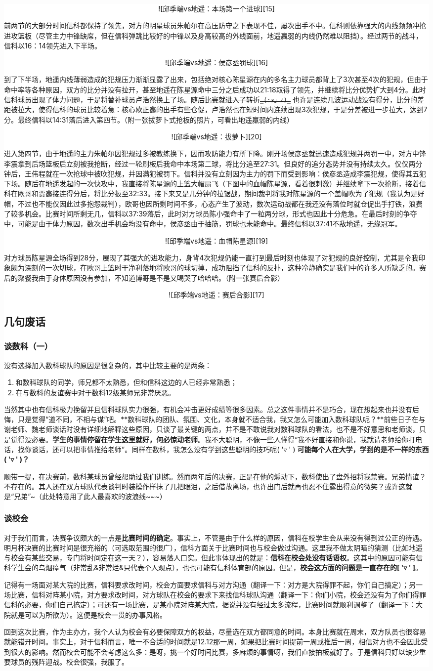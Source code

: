 <center>![邱季端vs地遥：本场第一个进球][15]</center>

前两节的大部分时间信科都保持了领先，对方的明星球员朱帕尔在高压防守之下表现不佳，屡次出手不中。信科则依靠强大的内线频频冲抢进攻篮板（尽管主力中锋缺席，但在信科弹跳比较好的中锋以及身高较高的外线面前，地遥羸弱的内线仍然难以阻挡）。经过两节的战斗，信科以16：14领先进入下半场。

<center>![邱季端vs地遥：侯彦丞罚球][16]</center>

到了下半场，地遥内线薄弱造成的犯规压力渐渐显露了出来，包括绝对核心陈星源在内的多名主力球员都背上了3次甚至4次的犯规，但由于命中率等各种原因，双方的比分并没有拉开，甚至地遥在陈星源命中三分之后成功以21:18取得了领先，并继续将比分优势扩大到4分。此时信科球员出现了体力问题，于是将替补球员卢浩然换上了场。<del>随后比赛就进入了转折`_(:з」∠)_`</del> 也许是连续几波运动战没有得分，比分的差距被拉大，使得信科的球员比较着急：核心欧正鑫的出手有些仓促，卢浩然也在短时间内连续出现3次犯规，于是分差被进一步拉大，达到7分。最终信科以14:31落后进入第四节。（附一张拔萝卜式抢板的照片，可看出地遥羸弱的内线）

<center>![邱季端vs地遥：拔萝卜][20]</center>

进入第四节，由于地遥的主力朱帕尔因犯规过多被教练换下，因而攻防能力有所下降。刚开场侯彦丞就迅速造成犯规并两罚一中，对方中锋李震拿到后场篮板后立刻被我抢断，经过一轮刷板后我命中本场第二球，将比分追至27:31。但良好的追分态势并没有持续太久。仅仅两分钟后，王伟程就在一次抢球中被吹犯规，并因满犯被罚下。信科并没有立刻因为主力的罚下而受到影响：侯彦丞造成李震犯规，使得其五犯下场。随后在地遥发起的一次快攻中，我直接将陈星源的上篮大帽扇飞（下图中的血帽陈星源，看着很刺激）并继续拿下一次抢断，接着信科在欧哥和贾鑫接连得分后，将比分扳至32:33。接下来又是几分钟的拉锯战，期间裁判将我对陈星源的一个盖帽吹为了犯规（我认为是好帽，不过也不能仅因此过多抱怨裁判），欧哥也因所剩时间不多，心态产生了波动，数次运动战都在我还没有落位时就仓促出手打铁，浪费了较多机会。比赛时间所剩无几，信科以37:39落后，此时对方球员陈小强命中了一粒两分球，形式也因此十分危急。在最后时刻的争夺中，可能是由于体力原因，数次出手机会均没有命中，侯彦丞由于抽筋，罚球也未能命中。最终信科以37:41不敌地遥，无缘冠军。

<center>![邱季端vs地遥：血帽陈星源][19]</center>

对方球员陈星源全场得到28分，展现了其强大的进攻能力，身背4次犯规仍能一直打到最后时刻也体现了对犯规的良好控制，尤其是令我印象颇为深刻的一次切球，在欧哥上篮时干净利落地将欧哥的球切掉，成功阻挡了信科的反扑，这种冷静确实是我们中的许多人所缺乏的。赛后的聚餐我由于身体原因没有参加，不知道博哥是不是又喝哭了哈哈哈。（附一张赛后合影）

<center>![邱季端vs地遥：赛后合影][17]</center>

## 几句废话

### 谈数科（一）

没有选择加入数科球队的原因是很复杂的，其中比较主要的是两条：

1. 和数科球队的同学，师兄都不太熟悉，但和信科这边的人已经非常熟悉；
2. 在与数科的友谊赛中对于数科12级某师兄非常厌恶。

当然其中也有信科极力挽留并且信科球队实力很强，有机会冲击更好成绩等很多因素。总之这件事情并不是巧合，现在想起来也并没有后悔，只是觉得“道不同，不相与谋”吧。**数科球队的团队、氛围、文化，本身就不适合我，我又怎么可能加入数科球队呢？**前些日子在与谢老师、魏老师谈话时没有详细地解释这些原因，只谈了最关键的两点，并不是不敢说我对数科球队的看法，也不是不好意思和老师谈，只是觉得没必要。**学生的事情停留在学生这里就好，何必惊动老师**。我不大聪明，不像一些人懂得“我不好直接和你说，我就请老师给你打电话，找你谈话，还可以把事情推给老师”。同样在数科，我怎么没有学到这些聪明的技巧呢( '▿ ' ) **可能每个人在大学，学到的是不一样的东西( '▿ ' )？**

顺带一提，在决赛前，数科某球员曾经帮助过我们训练。然而两年后的决赛，正是在他的煽动下，数科使出了盘外招将我禁赛。兄弟情谊？不存在的。其人还在双方球队代表谈判时装模作样抹了几把眼泪，之后借故离场，也许出门后就再也忍不住露出得意的微笑？或许这就是“兄弟”~（此处特意用了此人最喜欢的波浪线~~~）

### 谈校会

对于我们而言，决赛争议颇大的一点是**比赛时间的确定**。事实上，不管是由于什么样的原因，信科在校学生会从来没有得到过公正的待遇。
明月杯决赛的比赛时间是很充裕的（可选取范围的很广），信科方面关于比赛时间也与校会做过沟通。这里我不做太阴暗的猜测（比如地遥与校会有某些交易，专门将时间定在这一天？），容易落人口实。但此事体现出的就是：**信科在校会处没有话语权**。这其中的原因可能有信科学生会的乌烟瘴气（非常乱&非常烂&只代表个人观点），也也可能有信科体育部的原因。但是，**校会这方面的问题是一直存在的[ '▿ ' ]**。

记得有一场面对某大院的比赛，信科要求改时间，校会方面要求信科与对方沟通（翻译一下：对方是大院得罪不起，你们自己搞定）；另一场比赛，信科对阵某小院，对方要求改时间，对方球队在校会的要求下来找信科球队沟通（翻译一下：你们小院，校会还没有为了你们得罪信科的必要，你们自己搞定）；可还有一场比赛，是某小院对阵某大院，据说并没有经过太多流程，比赛时间就顺利调整了（翻译一下：大院就是可以为所欲为）。这便是校会一贯的办事风格。

回到这次比赛，作为主办方，我个人认为校会有必要保障双方的权益，尽量选在双方都同意的时间。本身比赛就在周末，双方队员也很容易就能错开时间。事实上，对于信科而言，唯一不合适的时间就是12.12那一周，如果把比赛时间提前一周或推后一周，相信对方也不会因此受到很大的影响。然而校会可能不会考虑这么多：是呀，挑一个好时间比赛，多麻烦的事情呀，我们直接拍板就好了。于是信科只好以缺少重要球员的残阵迎战。校会很强，我服了。


  [1]: http://olgwnj89q.bkt.clouddn.com/basketball-2015myb-xinli1.jpg
  [2]: http://olgwnj89q.bkt.clouddn.com/basketball-2015myb-xinli2.jpg
  [3]: http://olgwnj89q.bkt.clouddn.com/basketball-2015myb-xinli3.jpg
  [4]: http://olgwnj89q.bkt.clouddn.com/basketball-2015myb-zheshe1.jpg
  [5]: http://olgwnj89q.bkt.clouddn.com/basketball-2015myb-jiaoyu1.jpg
  [6]: http://olgwnj89q.bkt.clouddn.com/basketball-2015myb-jiaoyu2.jpg
  [7]: http://olgwnj89q.bkt.clouddn.com/basketball-2015myb-jiaoyu3.jpg
  [8]: http://olgwnj89q.bkt.clouddn.com/basketball-2015myb-yichuan1.jpg
  [9]: http://olgwnj89q.bkt.clouddn.com/basketball-2015myb-yichuan2.jpg
  [10]: http://olgwnj89q.bkt.clouddn.com/basketball-2015myb-yichuan3.jpg
  [11]: http://olgwnj89q.bkt.clouddn.com/basketball-2015myb-yichuan4.jpg
  [12]: http://olgwnj89q.bkt.clouddn.com/basketball-2015myb-siqiang.jpeg
  [13]: http://olgwnj89q.bkt.clouddn.com/basketball-2015myb-xinke.JPG
  [14]: http://olgwnj89q.bkt.clouddn.com/basketball-2015myb-xiaohui.jpg
  [15]: http://olgwnj89q.bkt.clouddn.com/basketball-2015myb-js1.jpg
  [16]: http://olgwnj89q.bkt.clouddn.com/basketball-2015myb-js2.jpg
  [17]: http://olgwnj89q.bkt.clouddn.com/basketball-2015myb-js3.jpeg
  [18]: http://olgwnj89q.bkt.clouddn.com/basketball-2015myb-js4.jpg
  [19]: http://olgwnj89q.bkt.clouddn.com/basketball-2015myb-jsgm.jpg
  [20]: http://olgwnj89q.bkt.clouddn.com/basketball-2015myb-jslb.jpg
  [21]: http://olgwnj89q.bkt.clouddn.com/basketball-2016myb-jiaoyukw.jpg
  [22]: http://olgwnj89q.bkt.clouddn.com/basketball-2016myb-jiaoyuhy.jpg
  [23]: http://olgwnj89q.bkt.clouddn.com/basketball-2016myb-shengketq.jpg
  [24]: http://olgwnj89q.bkt.clouddn.com/basketball-2016myb-shengkefq.jpg
  [25]: http://olgwnj89q.bkt.clouddn.com/basketball-2016myb-shengkews.jpg
  [26]: http://olgwnj89q.bkt.clouddn.com/basketball-2016myb-shengkehy.jpg
  [27]: http://olgwnj89q.bkt.clouddn.com/basketball-2016myb-waiwen3f.jpg
  [28]: http://olgwnj89q.bkt.clouddn.com/basketball-2016myb-zhengguantq.jpg
  [29]: http://olgwnj89q.bkt.clouddn.com/basketball-2016myb-zhengguankl.jpg
  [30]: http://olgwnj89q.bkt.clouddn.com/basketball-2016myb-zhengguantupo.jpg
  [31]: http://olgwnj89q.bkt.clouddn.com/basketball-2016myb-zhengguankg1.jpg
  [32]: http://olgwnj89q.bkt.clouddn.com/basketball-2016myb-zhengguankg2.jpg
  [33]: http://olgwnj89q.bkt.clouddn.com/basketball-2016myb-shuke.jpg
  [34]: http://olgwnj89q.bkt.clouddn.com/basketball-2017myb-diyaohy.jpg
  [35]: http://olgwnj89q.bkt.clouddn.com/basketball-2017myb-lishihy.jpg
  [36]: http://olgwnj89q.bkt.clouddn.com/basketball-2017myb-waiwendc.jpg
  [37]: http://olgwnj89q.bkt.clouddn.com/basketball-2017myb-waiwenhy.jpg
  [38]: http://olgwnj89q.bkt.clouddn.com/basketball-2017myb-zheshetl1.jpg
  [39]: http://olgwnj89q.bkt.clouddn.com/basketball-2017myb-zheshetl2.jpg
  [40]: http://olgwnj89q.bkt.clouddn.com/basketball-2017myb-zheshehy.jpg
  [41]: http://olgwnj89q.bkt.clouddn.com/srp666.jpg
  [42]: http://olgwnj89q.bkt.clouddn.com/basketball-2017myb-jingguanfq.jpg
  [43]: http://olgwnj89q.bkt.clouddn.com/basketball-2017myb-jsqiuyi1.jpg
  [44]: http://olgwnj89q.bkt.clouddn.com/basketball-2017myb-jsqiuyi2.jpg
  [45]: http://olgwnj89q.bkt.clouddn.com/basketball-2017myb-hy.jpg
  [46]: http://olgwnj89q.bkt.clouddn.com/basketball-2017myb-geren.jpg